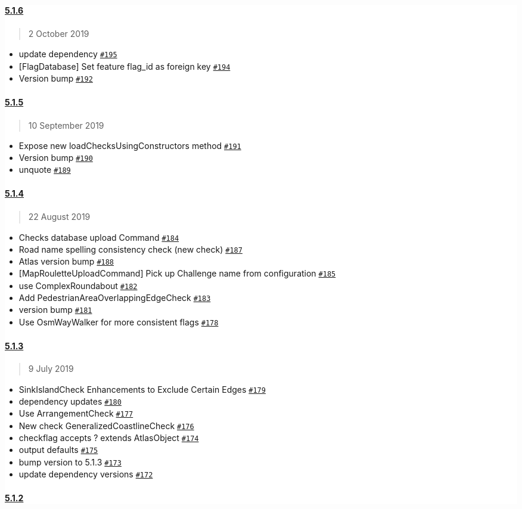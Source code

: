 #### [5.1.6](https://github.com/osmlab/atlas-checks/compare/5.1.5...5.1.6)

> 2 October 2019

- update dependency [`#195`](https://github.com/osmlab/atlas-checks/pull/195)
- [FlagDatabase] Set feature flag_id as foreign key [`#194`](https://github.com/osmlab/atlas-checks/pull/194)
- Version bump [`#192`](https://github.com/osmlab/atlas-checks/pull/192)

#### [5.1.5](https://github.com/osmlab/atlas-checks/compare/5.1.4...5.1.5)

> 10 September 2019

- Expose new loadChecksUsingConstructors method [`#191`](https://github.com/osmlab/atlas-checks/pull/191)
- Version bump [`#190`](https://github.com/osmlab/atlas-checks/pull/190)
- unquote [`#189`](https://github.com/osmlab/atlas-checks/pull/189)

#### [5.1.4](https://github.com/osmlab/atlas-checks/compare/5.1.3...5.1.4)

> 22 August 2019

- Checks database upload Command [`#184`](https://github.com/osmlab/atlas-checks/pull/184)
- Road name spelling consistency check (new check) [`#187`](https://github.com/osmlab/atlas-checks/pull/187)
- Atlas version bump [`#188`](https://github.com/osmlab/atlas-checks/pull/188)
- [MapRouletteUploadCommand] Pick up Challenge name from configuration [`#185`](https://github.com/osmlab/atlas-checks/pull/185)
- use ComplexRoundabout [`#182`](https://github.com/osmlab/atlas-checks/pull/182)
- Add PedestrianAreaOverlappingEdgeCheck [`#183`](https://github.com/osmlab/atlas-checks/pull/183)
- version bump [`#181`](https://github.com/osmlab/atlas-checks/pull/181)
- Use OsmWayWalker for more consistent flags [`#178`](https://github.com/osmlab/atlas-checks/pull/178)

#### [5.1.3](https://github.com/osmlab/atlas-checks/compare/5.1.2...5.1.3)

> 9 July 2019

- SinkIslandCheck Enhancements to Exclude Certain Edges  [`#179`](https://github.com/osmlab/atlas-checks/pull/179)
- dependency updates [`#180`](https://github.com/osmlab/atlas-checks/pull/180)
- Use ArrangementCheck [`#177`](https://github.com/osmlab/atlas-checks/pull/177)
- New check GeneralizedCoastlineCheck [`#176`](https://github.com/osmlab/atlas-checks/pull/176)
- checkflag accepts ? extends AtlasObject [`#174`](https://github.com/osmlab/atlas-checks/pull/174)
- output defaults [`#175`](https://github.com/osmlab/atlas-checks/pull/175)
- bump version to 5.1.3 [`#173`](https://github.com/osmlab/atlas-checks/pull/173)
- update dependency versions [`#172`](https://github.com/osmlab/atlas-checks/pull/172)

#### [5.1.2](https://github.com/osmlab/atlas-checks/compare/5.1.1...5.1.2)
